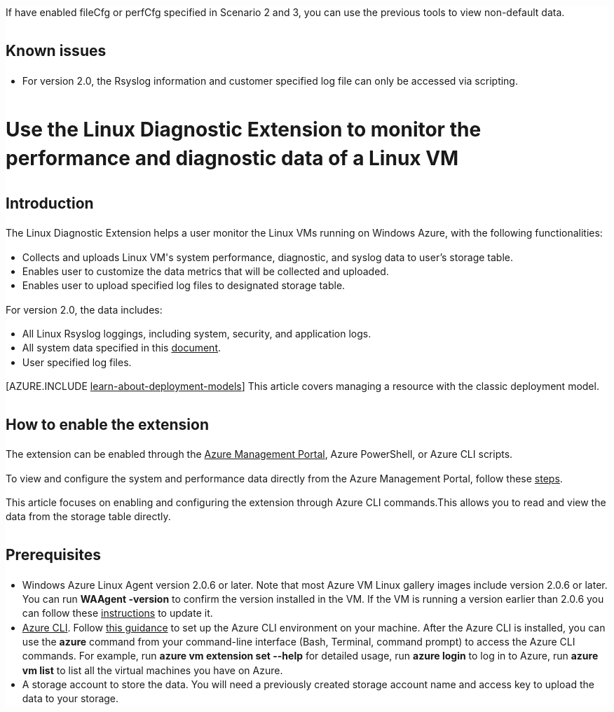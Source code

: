 If have enabled fileCfg or perfCfg specified in Scenario 2 and 3, you can use the previous tools to view non-default data.



## Known issues
- For version 2.0, the Rsyslog information and customer specified log file can only be accessed via scripting.




# Use the Linux Diagnostic Extension to monitor the performance and diagnostic data of a Linux VM

## Introduction

The Linux Diagnostic Extension helps a user monitor the Linux VMs running on Windows Azure, with the following functionalities:

- Collects and uploads Linux VM's system performance, diagnostic, and syslog data to user’s storage table.
- Enables user to customize the data metrics that will be collected and uploaded.
- Enables user to upload specified log files to designated storage table.

For version 2.0, the data includes:

- All Linux Rsyslog loggings, including system, security, and application logs.
- All system data specified in this [document](https://scx.codeplex.com/wikipage?title=xplatproviders").
- User specified log files.

[AZURE.INCLUDE [learn-about-deployment-models](../includes/learn-about-deployment-models-include.md)] This article covers managing a resource with the classic deployment model.


## How to enable the extension
The extension can be enabled through the [Azure Management Portal](https://manage.windowsazure.cn/#), Azure PowerShell, or Azure CLI scripts.

To view and configure the system and performance data directly from the Azure Management Portal, follow these [steps](http://azure.microsoft.com/blog/2014/09/02/windows-azure-virtual-machine-monitoring-with-wad-extension/ "URL to the Windows blog").


This article focuses on enabling and configuring the extension through Azure CLI commands.This allows you to read and view the data from the storage table directly.


## Prerequisites
- Windows Azure Linux Agent version 2.0.6 or later.
Note that most Azure VM Linux gallery images include version 2.0.6 or later. You can run **WAAgent -version** to confirm the version installed in the VM. If the VM is running a version earlier than 2.0.6 you can follow these [instructions](https://github.com/Azure/WALinuxAgent "instructions") to update it.
- [Azure CLI](/documentation/articles/xplat-cli-install). Follow [this guidance](/documentation/articles/xplat-cli-install) to set up the Azure CLI environment on your machine. After the Azure CLI is installed, you can use the **azure** command from your command-line interface (Bash, Terminal, command prompt) to access the Azure CLI commands. For example, run **azure vm extension set --help** for detailed usage, run **azure login** to log in to Azure, run **azure vm list** to list all the virtual machines you have on Azure.
- A storage account to store the data. You will need a previously created storage account name and access key to upload the data to your storage.
